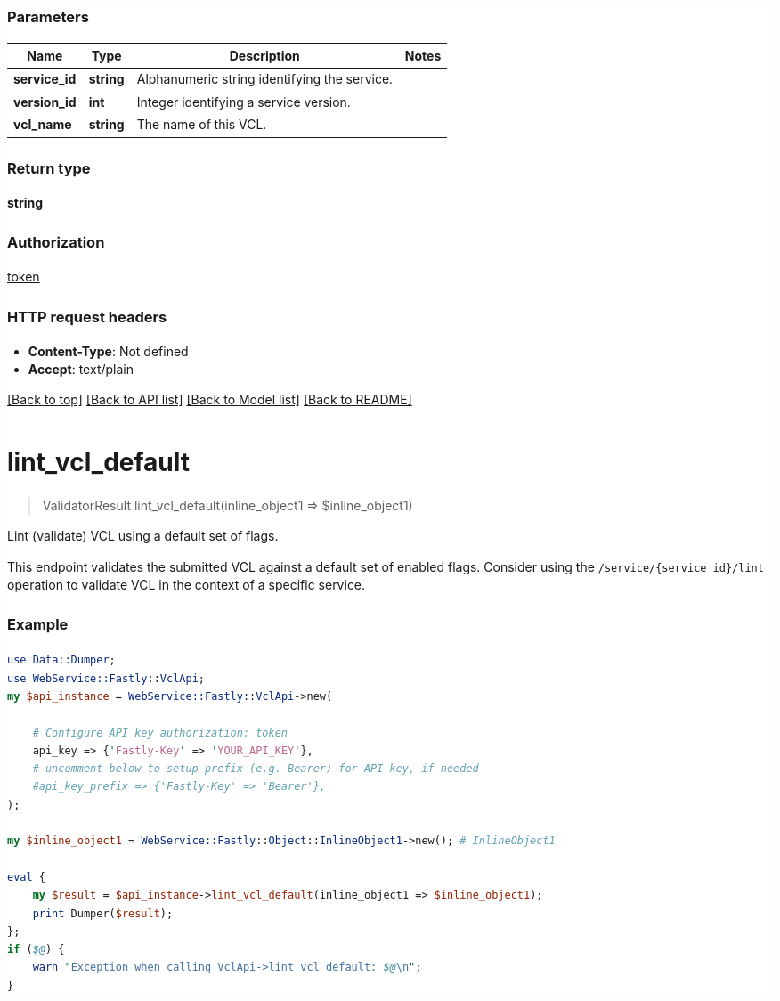 ### Parameters

Name | Type | Description  | Notes
------------- | ------------- | ------------- | -------------
 **service_id** | **string**| Alphanumeric string identifying the service. | 
 **version_id** | **int**| Integer identifying a service version. | 
 **vcl_name** | **string**| The name of this VCL. | 

### Return type

**string**

### Authorization

[token](../README.md#token)

### HTTP request headers

 - **Content-Type**: Not defined
 - **Accept**: text/plain

[[Back to top]](#) [[Back to API list]](../README.md#documentation-for-api-endpoints) [[Back to Model list]](../README.md#documentation-for-models) [[Back to README]](../README.md)

# **lint_vcl_default**
> ValidatorResult lint_vcl_default(inline_object1 => $inline_object1)

Lint (validate) VCL using a default set of flags.

This endpoint validates the submitted VCL against a default set of enabled flags. Consider using the `/service/{service_id}/lint` operation to validate VCL in the context of a specific service.

### Example
```perl
use Data::Dumper;
use WebService::Fastly::VclApi;
my $api_instance = WebService::Fastly::VclApi->new(

    # Configure API key authorization: token
    api_key => {'Fastly-Key' => 'YOUR_API_KEY'},
    # uncomment below to setup prefix (e.g. Bearer) for API key, if needed
    #api_key_prefix => {'Fastly-Key' => 'Bearer'},
);

my $inline_object1 = WebService::Fastly::Object::InlineObject1->new(); # InlineObject1 | 

eval {
    my $result = $api_instance->lint_vcl_default(inline_object1 => $inline_object1);
    print Dumper($result);
};
if ($@) {
    warn "Exception when calling VclApi->lint_vcl_default: $@\n";
}
```
